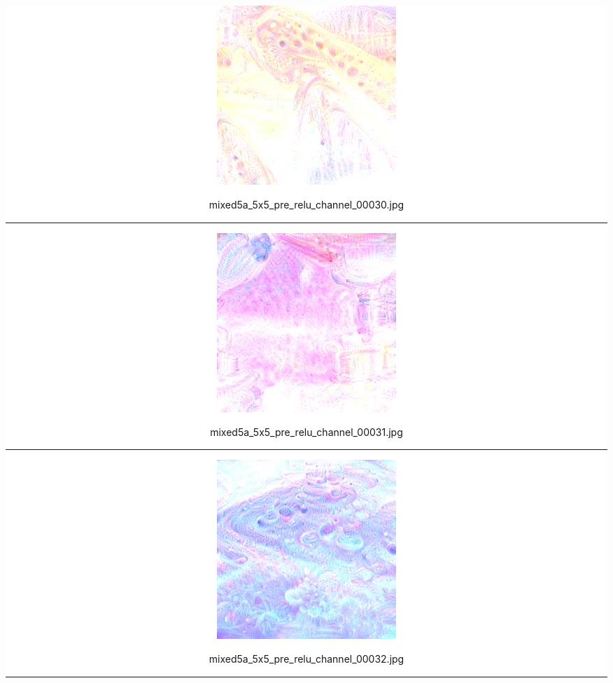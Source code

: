 <p align="center">  <img src="mixed5a_5x5_pre_relu_channel_00030.jpg?"> </p><p align="center">mixed5a_5x5_pre_relu_channel_00030.jpg</p>

***

<p align="center">  <img src="mixed5a_5x5_pre_relu_channel_00031.jpg?"> </p><p align="center">mixed5a_5x5_pre_relu_channel_00031.jpg</p>

***

<p align="center">  <img src="mixed5a_5x5_pre_relu_channel_00032.jpg?"> </p><p align="center">mixed5a_5x5_pre_relu_channel_00032.jpg</p>

***
